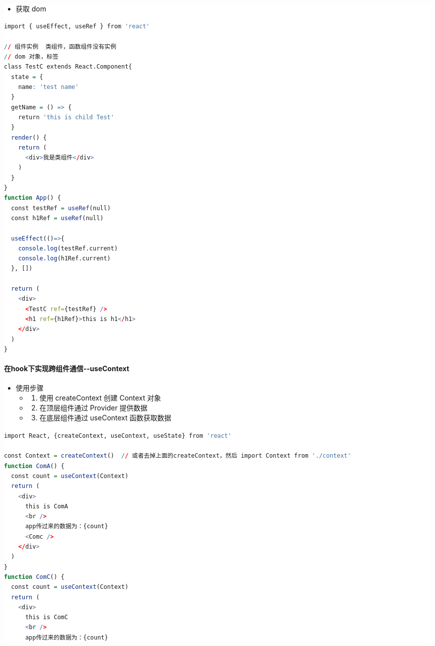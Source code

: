- 获取 dom
```r
import { useEffect, useRef } from 'react'

// 组件实例  类组件，函数组件没有实例
// dom 对象，标签
class TestC extends React.Component{
  state = {
    name: 'test name'
  }
  getName = () => {
    return 'this is child Test'
  }
  render() {
    return (
      <div>我是类组件</div>
    )
  }
}
function App() {
  const testRef = useRef(null)
  const h1Ref = useRef(null)

  useEffect(()=>{
    console.log(testRef.current)
    console.log(h1Ref.current)
  }, [])

  return (
    <div>
      <TestC ref={testRef} />
      <h1 ref={h1Ref}>this is h1</h1>
    </div>
  )
}
```

#### 在hook下实现跨组件通信--useContext
- 使用步骤
  - 1. 使用 createContext 创建 Context 对象
  - 2. 在顶层组件通过 Provider 提供数据
  - 3. 在底层组件通过 useContext 函数获取数据
```r
import React, {createContext, useContext, useState} from 'react'

const Context = createContext()  // 或者去掉上面的createContext，然后 import Context from './context'
function ComA() {
  const count = useContext(Context)
  return (
    <div>
      this is ComA
      <br />
      app传过来的数据为：{count}
      <Comc />
    </div>
  )
}
function ComC() {
  const count = useContext(Context)
  return (
    <div> 
      this is ComC
      <br />
      app传过来的数据为：{count}
```